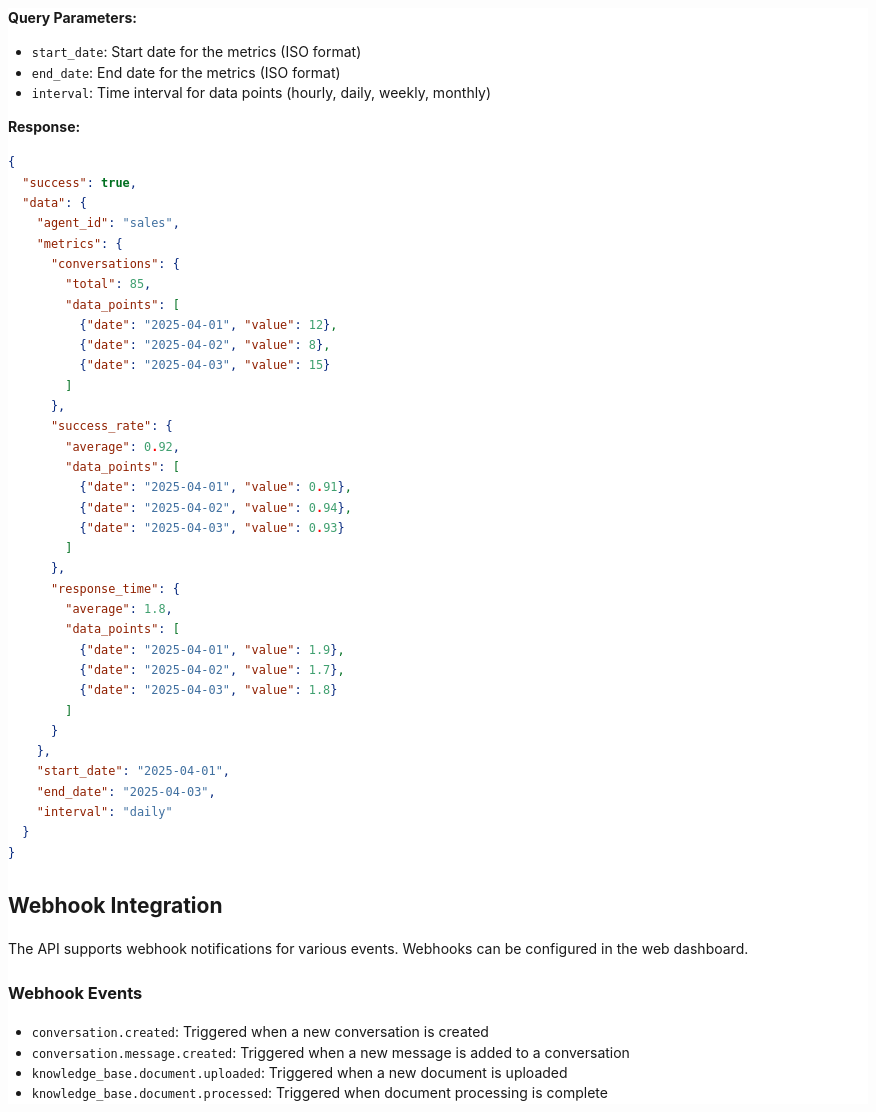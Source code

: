 **Query Parameters:**
- `start_date`: Start date for the metrics (ISO format)
- `end_date`: End date for the metrics (ISO format)
- `interval`: Time interval for data points (hourly, daily, weekly, monthly)

**Response:**
```json
{
  "success": true,
  "data": {
    "agent_id": "sales",
    "metrics": {
      "conversations": {
        "total": 85,
        "data_points": [
          {"date": "2025-04-01", "value": 12},
          {"date": "2025-04-02", "value": 8},
          {"date": "2025-04-03", "value": 15}
        ]
      },
      "success_rate": {
        "average": 0.92,
        "data_points": [
          {"date": "2025-04-01", "value": 0.91},
          {"date": "2025-04-02", "value": 0.94},
          {"date": "2025-04-03", "value": 0.93}
        ]
      },
      "response_time": {
        "average": 1.8,
        "data_points": [
          {"date": "2025-04-01", "value": 1.9},
          {"date": "2025-04-02", "value": 1.7},
          {"date": "2025-04-03", "value": 1.8}
        ]
      }
    },
    "start_date": "2025-04-01",
    "end_date": "2025-04-03",
    "interval": "daily"
  }
}
```

## Webhook Integration

The API supports webhook notifications for various events. Webhooks can be configured in the web dashboard.

### Webhook Events

- `conversation.created`: Triggered when a new conversation is created
- `conversation.message.created`: Triggered when a new message is added to a conversation
- `knowledge_base.document.uploaded`: Triggered when a new document is uploaded
- `knowledge_base.document.processed`: Triggered when document processing is complete
